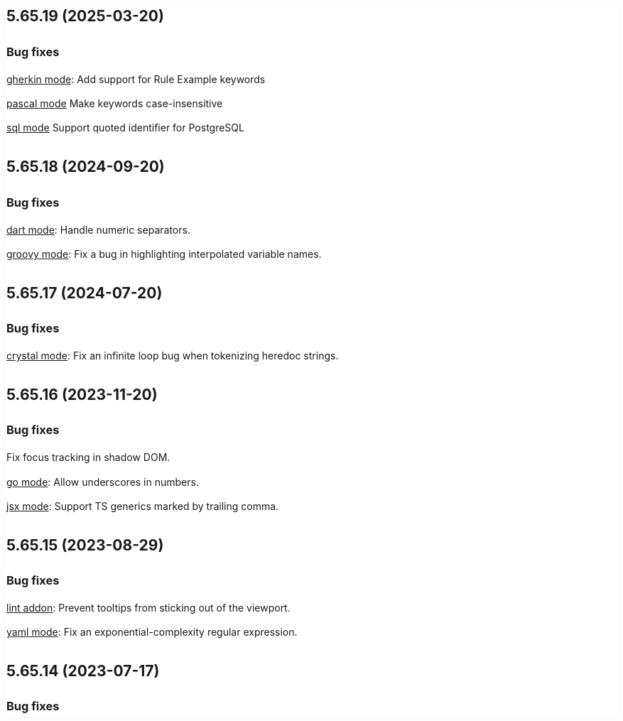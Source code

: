## 5.65.19 (2025-03-20)

### Bug fixes

[gherkin mode](https://codemirror.net/5/mode/gherkin/index.html): Add support for Rule Example keywords

[pascal mode](https://codemirror.net/5/mode/pascal/index.html) Make keywords case-insensitive

[sql mode](https://codemirror.net/5/mode/sql/) Support quoted identifier for PostgreSQL

## 5.65.18 (2024-09-20)

### Bug fixes

[dart mode](https://codemirror.net/5/mode/dart/index.html): Handle numeric separators.

[groovy mode](https://codemirror.net/5/mode/groovy/index.html): Fix a bug in highlighting interpolated variable names.

## 5.65.17 (2024-07-20)

### Bug fixes

[crystal mode](https://codemirror.net/5/mode/crystal/index.html): Fix an infinite loop bug when tokenizing heredoc strings.

## 5.65.16 (2023-11-20)

### Bug fixes

Fix focus tracking in shadow DOM.

[go mode](https://codemirror.net/5/mode/go/): Allow underscores in numbers.

[jsx mode](https://codemirror.net/5/mode/jsx/index.html): Support TS generics marked by trailing comma.

## 5.65.15 (2023-08-29)

### Bug fixes

[lint addon](https://codemirror.net/5/doc/manual.html#addon_lint): Prevent tooltips from sticking out of the viewport.

[yaml mode](https://codemirror.net/5/mode/yaml/): Fix an exponential-complexity regular expression.

## 5.65.14 (2023-07-17)

### Bug fixes
